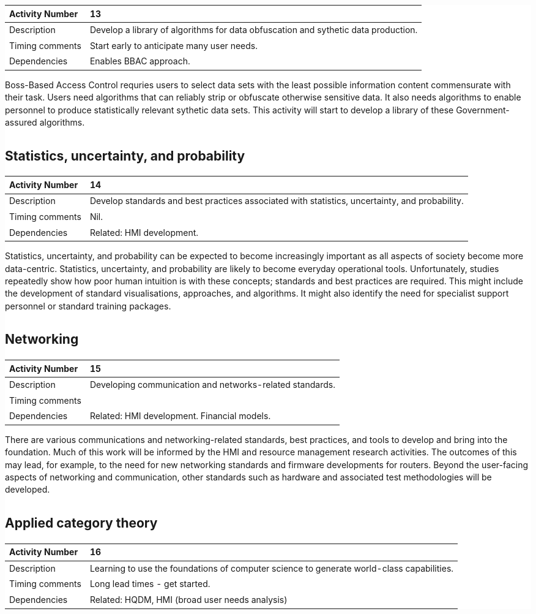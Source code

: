 | Activity Number | 13                                                                                 |
|:----------------|:-----------------------------------------------------------------------------------|
| Description     | Develop a library of algorithms for data obfuscation and sythetic data production. |
| Timing comments | Start early to anticipate many user needs.                                         |
| Dependencies    | Enables BBAC approach.                                                             |

Boss-Based Access Control  requries users to select data sets with the least possible information content commensurate with their task.  Users need algorithms that can reliably strip or obfuscate otherwise sensitive data.  It also needs algorithms to enable personnel to produce statistically relevant sythetic data sets.  This activity will start to develop a library of these Government-assured algorithms. 

## Statistics, uncertainty, and probability

| Activity Number | 14                                                                                             |
|:----------------|:-----------------------------------------------------------------------------------------------|
| Description     | Develop standards and best practices associated with statistics, uncertainty, and probability. |
| Timing comments | Nil.                                                                                           |
| Dependencies    | Related: HMI development.                                                                      |

Statistics, uncertainty, and probability can be expected to become increasingly important as all aspects of society become more data-centric. Statistics, uncertainty, and probability are likely to become everyday operational tools. Unfortunately, studies repeatedly show how poor human intuition is with these concepts; standards and best practices are required.  This might include the development of standard visualisations, approaches, and algorithms.  It might also identify the need for specialist support personnel or standard training packages.

## Networking

| Activity Number | 15                                                       |
|:----------------|:---------------------------------------------------------|
| Description     | Developing communication and networks-related standards. |
| Timing comments |                                                          |
| Dependencies    | Related: HMI development. Financial models.              |

There are various communications and networking-related standards, best practices, and tools to develop and bring into the foundation. Much of this work will be informed by the HMI and resource management research activities. The outcomes of this may lead, for example, to the need for new networking standards and firmware developments for routers. Beyond the user-facing aspects of networking and communication, other standards such as hardware and associated test methodologies will be developed.

## Applied category theory

| Activity Number | 16                                                                                        |
|:----------------|:------------------------------------------------------------------------------------------|
| Description     | Learning to use the foundations of computer science to generate world-class capabilities. |
| Timing comments | Long lead times - get started.                                                            |
| Dependencies    | Related: HQDM, HMI (broad user needs analysis)                                            |
